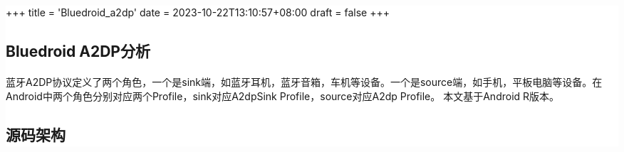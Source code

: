 +++
title = 'Bluedroid_a2dp'
date = 2023-10-22T13:10:57+08:00
draft = false
+++

## Bluedroid A2DP分析
蓝牙A2DP协议定义了两个角色，一个是sink端，如蓝牙耳机，蓝牙音箱，车机等设备。一个是source端，如手机，平板电脑等设备。在Android中两个角色分别对应两个Profile，sink对应A2dpSink Profile，source对应A2dp Profile。
本文基于Android R版本。

## 源码架构
<div align=center>